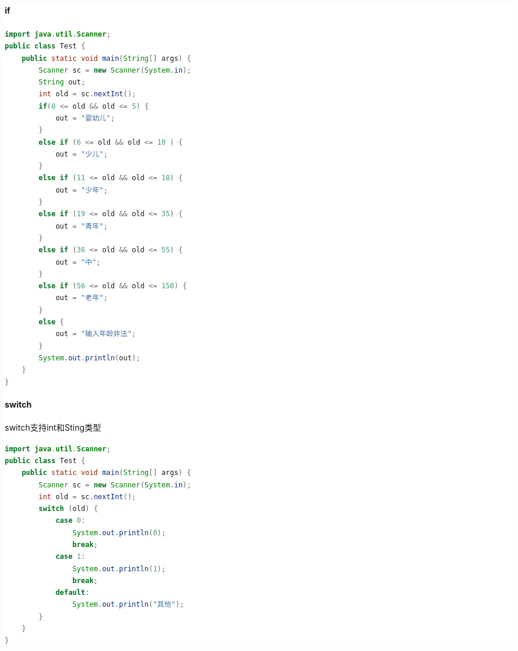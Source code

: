 #### if

```java
import java.util.Scanner;
public class Test {
    public static void main(String[] args) {
        Scanner sc = new Scanner(System.in);
        String out;
        int old = sc.nextInt();
        if(0 <= old && old <= 5) {
            out = "婴幼儿";
        }
        else if (6 <= old && old <= 10 ) {
            out = "少儿";
        }
        else if (11 <= old && old <= 18) {
            out = "少年";
        }
        else if (19 <= old && old <= 35) {
            out = "青年";
        }
        else if (36 <= old && old <= 55) {
            out = "中";
        }
        else if (56 <= old && old <= 150) {
            out = "老年";
        }
        else {
            out = "输入年龄非法";
        }
        System.out.println(out);
    }
}
```

#### switch

switch支持int和Sting类型

```java
import java.util.Scanner;
public class Test {
    public static void main(String[] args) {
        Scanner sc = new Scanner(System.in);
        int old = sc.nextInt();
        switch (old) {
            case 0:
                System.out.println(0);
                break;
            case 1:
                System.out.println(1);
                break;
            default:
                System.out.println("其他");
        }
    }
}
```
